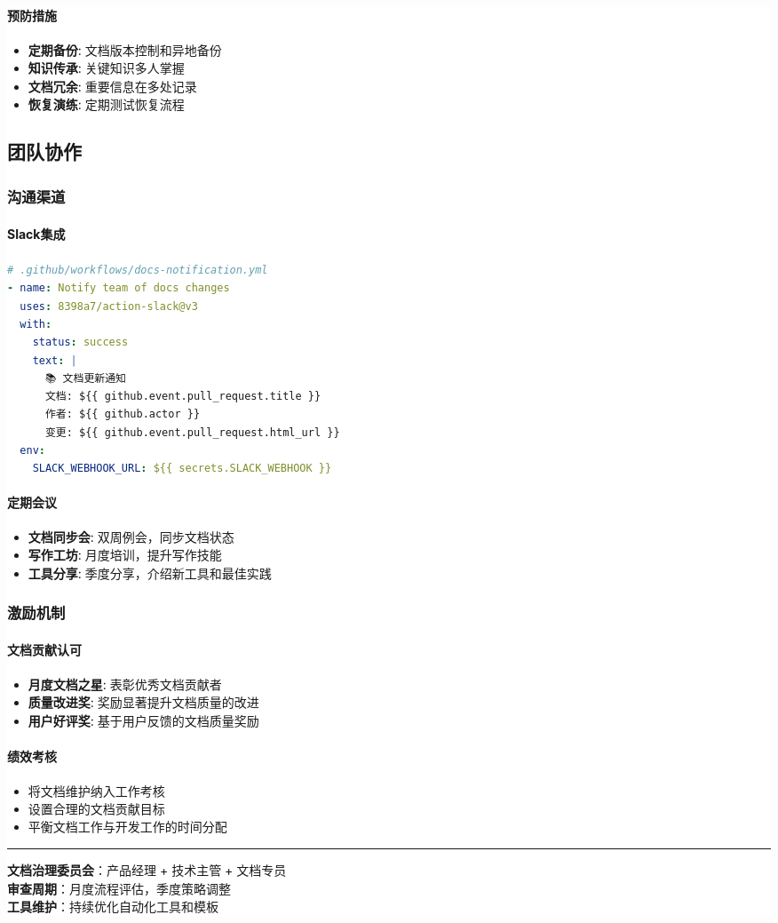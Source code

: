 #### 预防措施
- **定期备份**: 文档版本控制和异地备份
- **知识传承**: 关键知识多人掌握
- **文档冗余**: 重要信息在多处记录
- **恢复演练**: 定期测试恢复流程

## 团队协作

### 沟通渠道

#### Slack集成
```yaml
# .github/workflows/docs-notification.yml
- name: Notify team of docs changes
  uses: 8398a7/action-slack@v3
  with:
    status: success
    text: |
      📚 文档更新通知
      文档: ${{ github.event.pull_request.title }}
      作者: ${{ github.actor }}
      变更: ${{ github.event.pull_request.html_url }}
  env:
    SLACK_WEBHOOK_URL: ${{ secrets.SLACK_WEBHOOK }}
```

#### 定期会议
- **文档同步会**: 双周例会，同步文档状态
- **写作工坊**: 月度培训，提升写作技能  
- **工具分享**: 季度分享，介绍新工具和最佳实践

### 激励机制

#### 文档贡献认可
- **月度文档之星**: 表彰优秀文档贡献者
- **质量改进奖**: 奖励显著提升文档质量的改进
- **用户好评奖**: 基于用户反馈的文档质量奖励

#### 绩效考核
- 将文档维护纳入工作考核
- 设置合理的文档贡献目标
- 平衡文档工作与开发工作的时间分配

---

**文档治理委员会**：产品经理 + 技术主管 + 文档专员  
**审查周期**：月度流程评估，季度策略调整  
**工具维护**：持续优化自动化工具和模板